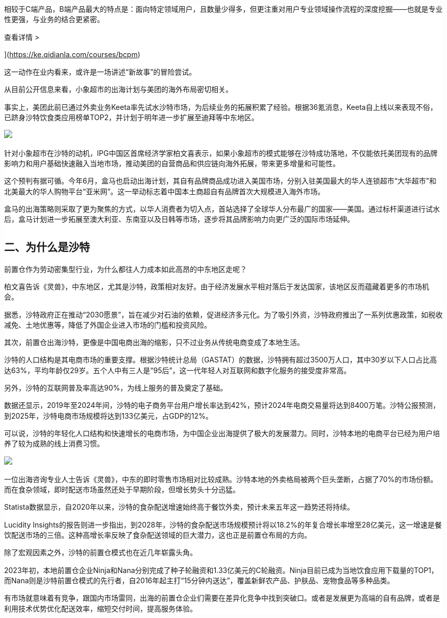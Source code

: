 相较于C端产品，B端产品最大的特点是：面向特定领域用户，且数量少得多，但更注重对用户专业领域操作流程的深度挖掘——也就是专业性更强，与业务的结合更紧密。

查看详情 >

](https://ke.qidianla.com/courses/bcpm)

这一动作在业内看来，或许是一场讲述“新故事”的冒险尝试。

从目前公开信息来看，小象超市的出海计划与美团的海外布局密切相关。

事实上，美团此前已通过外卖业务Keeta率先试水沙特市场，为后续业务的拓展积累了经验。根据36氪消息，Keeta自上线以来表现不俗，已跻身沙特饮食类应用榜单TOP2，并计划于明年进一步扩展至迪拜等中东地区。

![](https://image.woshipm.com/2025/01/01/a8651fc2-c824-11ef-9bbd-00163e09d72f.jpg)

针对小象超市在沙特的动机，IPG中国区首席经济学家柏文喜表示，如果小象超市的模式能够在沙特成功落地，不仅能依托美团现有的品牌影响力和用户基础快速融入当地市场，推动美团的自营商品和供应链向海外拓展，带来更多增量和可能性。

这个预判有据可循。今年6月，盒马也启动出海计划，其自有品牌商品成功进入美国市场，分别入驻美国最大的华人连锁超市“大华超市”和北美最大的华人购物平台“亚米网”。这一举动标志着中国本土商超自有品牌首次大规模进入海外市场。

盒马的出海策略则采取了更为聚焦的方式，以华人消费者为切入点，首站选择了全球华人分布最广的国家——美国。通过标杆渠道进行试水后，盒马计划进一步拓展至澳大利亚、东南亚以及日韩等市场，逐步将其品牌影响力向更广泛的国际市场延伸。

## 二、为什么是沙特

前置仓作为劳动密集型行业，为什么都往人力成本如此高昂的中东地区走呢？

柏文喜告诉《灵兽》，中东地区，尤其是沙特，政策相对友好。由于经济发展水平相对落后于发达国家，该地区反而蕴藏着更多的市场机会。

据悉，沙特政府正在推动“2030愿景”，旨在减少对石油的依赖，促进经济多元化。为了吸引外资，沙特政府推出了一系列优惠政策，如税收减免、土地优惠等，降低了外国企业进入市场的门槛和投资风险。

其次，前置仓出海沙特，更像是中国电商出海的缩影，只不过业务从传统电商变成了本地生活。

沙特的人口结构是其电商市场的重要支撑。根据沙特统计总局（GASTAT）的数据，沙特拥有超过3500万人口，其中30岁以下人口占比高达63%，平均年龄仅29岁。五个人中有三人是“95后”，这一代年轻人对互联网和数字化服务的接受度非常高。

另外，沙特的互联网普及率高达90%，为线上服务的普及奠定了基础。

数据还显示，2019年至2024年间，沙特的电子商务平台用户增长率达到42%，预计2024年电商交易量将达到8400万笔。沙特公报预测，到2025年，沙特电商市场规模将达到133亿美元，占GDP的12%。

可以说，沙特的年轻化人口结构和快速增长的电商市场，为中国企业出海提供了极大的发展潜力。同时，沙特本地的电商平台已经为用户培养了较为成熟的线上消费习惯。

![](https://image.woshipm.com/2025/01/01/a8f11644-c824-11ef-9bbd-00163e09d72f.jpg)

一位出海咨询专业人士告诉《灵兽》，中东的即时零售市场相对比较成熟。沙特本地的外卖格局被两个巨头垄断，占据了70%的市场份额。而在食杂领域，即时配送市场虽然还处于早期阶段，但增长势头十分迅猛。

Statista数据显示，自2020年以来，沙特的食杂配送增速始终高于餐饮外卖，预计未来五年这一趋势还将持续。

Lucidity Insights的报告则进一步指出，到2028年，沙特的食杂配送市场规模预计将以18.2%的年复合增长率增至28亿美元，这一增速是餐饮配送市场的三倍。这种高增长率反映了食杂配送领域的巨大潜力，这也正是前置仓布局的方向。

除了宏观因素之外，沙特的前置仓模式也在近几年崭露头角。

2023年初，本地前置仓企业Ninja和Nana分别完成了种子轮融资和1.33亿美元的C轮融资。Ninja目前已成为当地饮食应用下载量的TOP1，而Nana则是沙特前置仓模式的先行者，自2016年起主打“15分钟内送达”，覆盖新鲜农产品、护肤品、宠物食品等多种品类。

有市场就意味着有竞争，跟国内市场雷同，出海的前置仓企业们需要在差异化竞争中找到突破口。或者是发展更为高端的自有品牌，或者是利用技术优势优化配送效率，缩短交付时间，提高服务体验。

